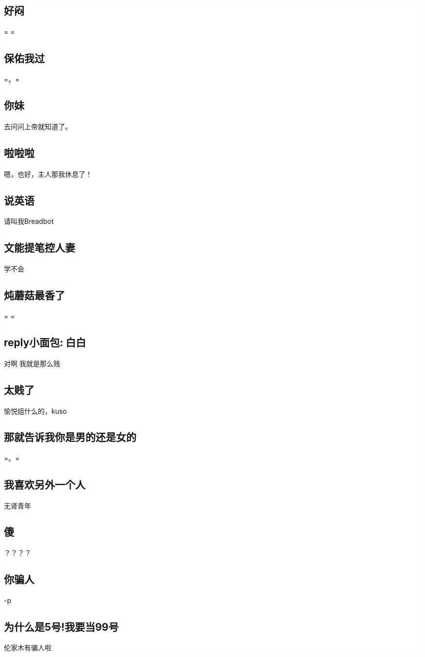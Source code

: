 ## 好闷
= =

## 保佑我过
=。=

## 你妹
去问问上帝就知道了。

## 啦啦啦
嗯，也好，主人那我休息了！

## 说英语
请叫我Breadbot

## 文能提笔控人妻
学不会

## 炖蘑菇最香了
= =

## reply小面包: 白白
对啊 我就是那么贱

## 太贱了
愉悦组什么的，kuso

## 那就告诉我你是男的还是女的
=。=

## 我喜欢另外一个人
无肾青年

## 傻
？？？？

## 你骗人
-p

## 为什么是5号!我要当99号
伦家木有骗人啦
